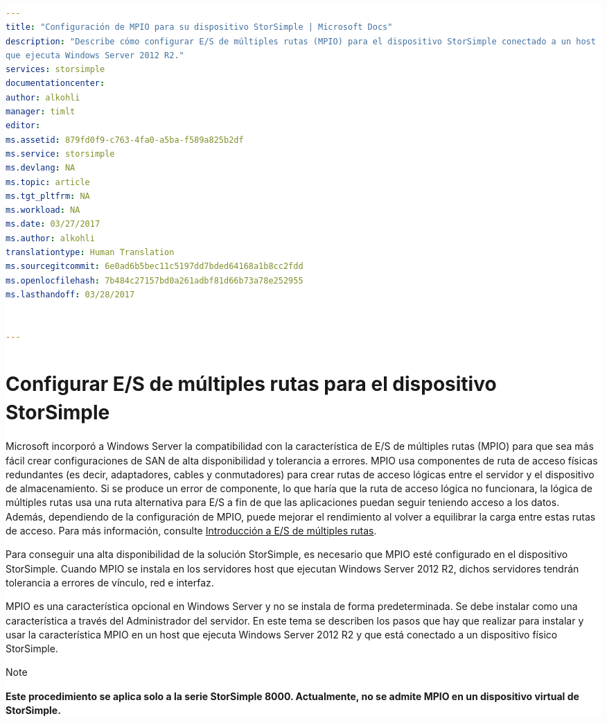 ```yaml
---
title: "Configuración de MPIO para su dispositivo StorSimple | Microsoft Docs"
description: "Describe cómo configurar E/S de múltiples rutas (MPIO) para el dispositivo StorSimple conectado a un host que ejecuta Windows Server 2012 R2."
services: storsimple
documentationcenter: 
author: alkohli
manager: timlt
editor: 
ms.assetid: 879fd0f9-c763-4fa0-a5ba-f589a825b2df
ms.service: storsimple
ms.devlang: NA
ms.topic: article
ms.tgt_pltfrm: NA
ms.workload: NA
ms.date: 03/27/2017
ms.author: alkohli
translationtype: Human Translation
ms.sourcegitcommit: 6e0ad6b5bec11c5197dd7bded64168a1b8cc2fdd
ms.openlocfilehash: 7b484c27157bd0a261adbf81d66b73a78e252955
ms.lasthandoff: 03/28/2017


---
```

# <a name="configure-multipath-io-for-your-storsimple-device"></a>Configurar E/S de múltiples rutas para el dispositivo StorSimple
Microsoft incorporó a Windows Server la compatibilidad con la característica de E/S de múltiples rutas (MPIO) para que sea más fácil crear configuraciones de SAN de alta disponibilidad y tolerancia a errores. MPIO usa componentes de ruta de acceso físicas redundantes (es decir, adaptadores, cables y conmutadores) para crear rutas de acceso lógicas entre el servidor y el dispositivo de almacenamiento. Si se produce un error de componente, lo que haría que la ruta de acceso lógica no funcionara, la lógica de múltiples rutas usa una ruta alternativa para E/S a fin de que las aplicaciones puedan seguir teniendo acceso a los datos. Además, dependiendo de la configuración de MPIO, puede mejorar el rendimiento al volver a equilibrar la carga entre estas rutas de acceso. Para más información, consulte [Introducción a E/S de múltiples rutas](https://technet.microsoft.com/library/cc725907.aspx "Introducción a E/S de múltiples rutas and features").  

Para conseguir una alta disponibilidad de la solución StorSimple, es necesario que MPIO esté configurado en el dispositivo StorSimple. Cuando MPIO se instala en los servidores host que ejecutan Windows Server 2012 R2, dichos servidores tendrán tolerancia a errores de vínculo, red e interfaz. 

MPIO es una característica opcional en Windows Server y no se instala de forma predeterminada. Se debe instalar como una característica a través del Administrador del servidor. En este tema se describen los pasos que hay que realizar para instalar y usar la característica MPIO en un host que ejecuta Windows Server 2012 R2 y que está conectado a un dispositivo físico StorSimple.

> [!NOTE]
> **Este procedimiento se aplica solo a la serie StorSimple 8000. Actualmente, no se admite MPIO en un dispositivo virtual de StorSimple.**
> 
> 

